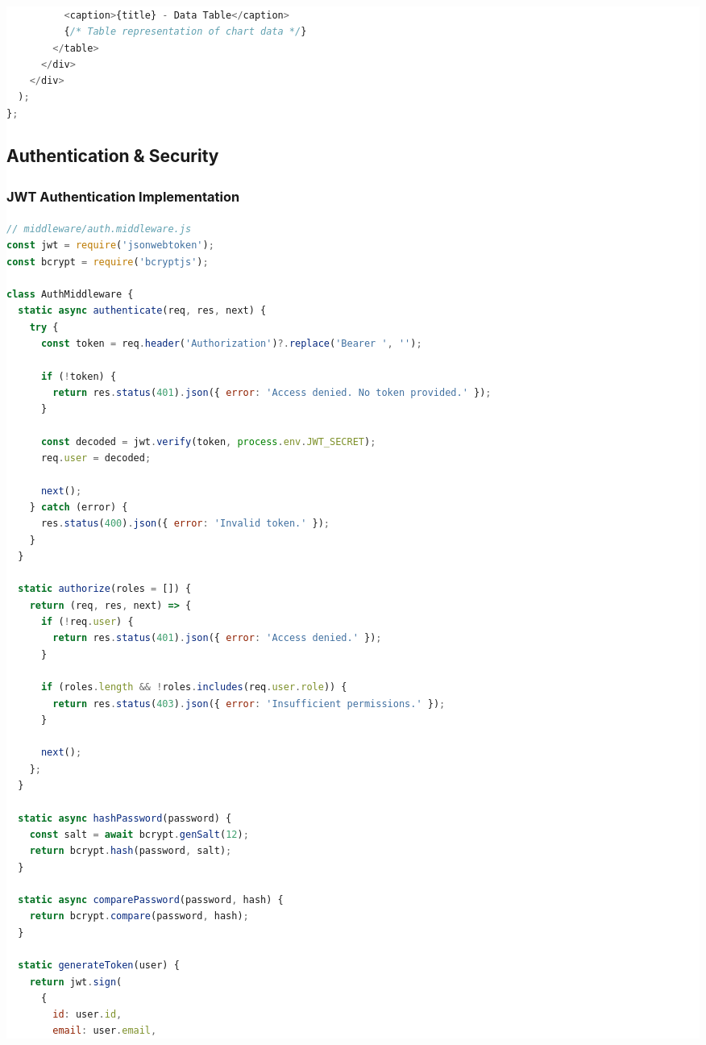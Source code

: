 ```typescript
          <caption>{title} - Data Table</caption>
          {/* Table representation of chart data */}
        </table>
      </div>
    </div>
  );
};
```

## Authentication & Security
### JWT Authentication Implementation
```javascript
// middleware/auth.middleware.js
const jwt = require('jsonwebtoken');
const bcrypt = require('bcryptjs');

class AuthMiddleware {
  static async authenticate(req, res, next) {
    try {
      const token = req.header('Authorization')?.replace('Bearer ', '');
      
      if (!token) {
        return res.status(401).json({ error: 'Access denied. No token provided.' });
      }

      const decoded = jwt.verify(token, process.env.JWT_SECRET);
      req.user = decoded;
      
      next();
    } catch (error) {
      res.status(400).json({ error: 'Invalid token.' });
    }
  }

  static authorize(roles = []) {
    return (req, res, next) => {
      if (!req.user) {
        return res.status(401).json({ error: 'Access denied.' });
      }

      if (roles.length && !roles.includes(req.user.role)) {
        return res.status(403).json({ error: 'Insufficient permissions.' });
      }

      next();
    };
  }

  static async hashPassword(password) {
    const salt = await bcrypt.genSalt(12);
    return bcrypt.hash(password, salt);
  }

  static async comparePassword(password, hash) {
    return bcrypt.compare(password, hash);
  }

  static generateToken(user) {
    return jwt.sign(
      {
        id: user.id,
        email: user.email,
```